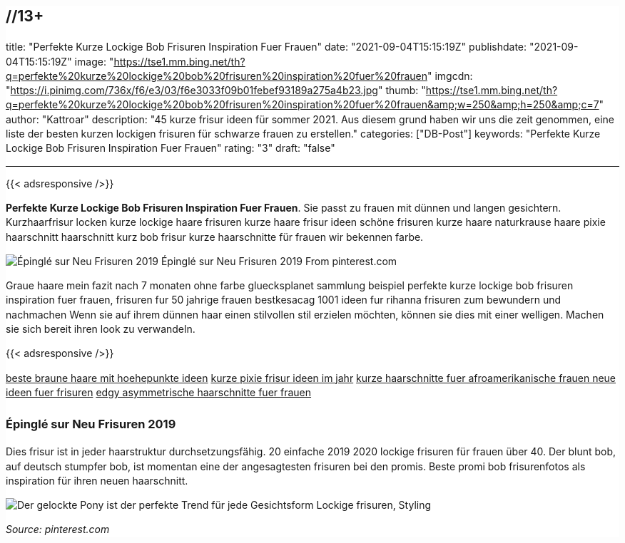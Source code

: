 //13+
---
title: "Perfekte Kurze Lockige Bob Frisuren Inspiration Fuer Frauen"
date: "2021-09-04T15:15:19Z"
publishdate: "2021-09-04T15:15:19Z"
image: "https://tse1.mm.bing.net/th?q=perfekte%20kurze%20lockige%20bob%20frisuren%20inspiration%20fuer%20frauen"
imgcdn: "https://i.pinimg.com/736x/f6/e3/03/f6e3033f09b01febef93189a275a4b23.jpg"
thumb: "https://tse1.mm.bing.net/th?q=perfekte%20kurze%20lockige%20bob%20frisuren%20inspiration%20fuer%20frauen&amp;w=250&amp;h=250&amp;c=7"
author: "Kattroar"
description: "45 kurze frisur ideen für sommer 2021. Aus diesem grund haben wir uns die zeit genommen, eine liste der besten kurzen lockigen frisuren für schwarze frauen zu erstellen."
categories: ["DB-Post"]
keywords: "Perfekte Kurze Lockige Bob Frisuren Inspiration Fuer Frauen"
rating: "3"
draft: "false"

---


{{< adsresponsive />}}

**Perfekte Kurze Lockige Bob Frisuren Inspiration Fuer Frauen**. Sie passt zu frauen mit dünnen und langen gesichtern. Kurzhaarfrisur locken kurze lockige haare frisuren kurze haare frisur ideen schöne frisuren kurze haare naturkrause haare pixie haarschnitt haarschnitt kurz bob frisur kurze haarschnitte für frauen wir bekennen farbe.


![Épinglé sur Neu Frisuren 2019](https://tse1.mm.bing.net/th?q=perfekte%20kurze%20lockige%20bob%20frisuren%20inspiration%20fuer%20frauen "Épinglé sur Neu Frisuren 2019")
Épinglé sur Neu Frisuren 2019 From pinterest.com

Graue haare mein fazit nach 7 monaten ohne farbe gluecksplanet sammlung beispiel perfekte kurze lockige bob frisuren inspiration fuer frauen, frisuren fur 50 jahrige frauen bestkesacag 1001 ideen fur rihanna frisuren zum bewundern und nachmachen Wenn sie auf ihrem dünnen haar einen stilvollen stil erzielen möchten, können sie dies mit einer welligen. Machen sie sich bereit ihren look zu verwandeln.

{{< adsresponsive />}}

[beste braune haare mit hoehepunkte ideen](/beste-braune-haare-mit-hoehepunkte-ideen/) [kurze pixie frisur ideen im jahr](/kurze-pixie-frisur-ideen-im-jahr/) [kurze haarschnitte fuer afroamerikanische frauen neue ideen fuer frisuren](/kurze-haarschnitte-fuer-afroamerikanische-frauen-neue-ideen-fuer-frisuren/) [edgy asymmetrische haarschnitte fuer frauen](/edgy-asymmetrische-haarschnitte-fuer-frauen/) 

### Épinglé sur Neu Frisuren 2019
Dies frisur ist in jeder haarstruktur durchsetzungsfähig. 20 einfache 2019 2020 lockige frisuren für frauen über 40. Der blunt bob, auf deutsch stumpfer bob, ist momentan eine der angesagtesten frisuren bei den promis. Beste promi bob frisurenfotos als inspiration für ihren neuen haarschnitt.


![Der gelockte Pony ist der perfekte Trend für jede Gesichtsform Lockige frisuren, Styling](https://i.pinimg.com/736x/38/e0/25/38e0258e19d0b687dd32ff14b543bc33.jpg "Der gelockte Pony ist der perfekte Trend für jede Gesichtsform Lockige frisuren, Styling")

*Source: pinterest.com*
